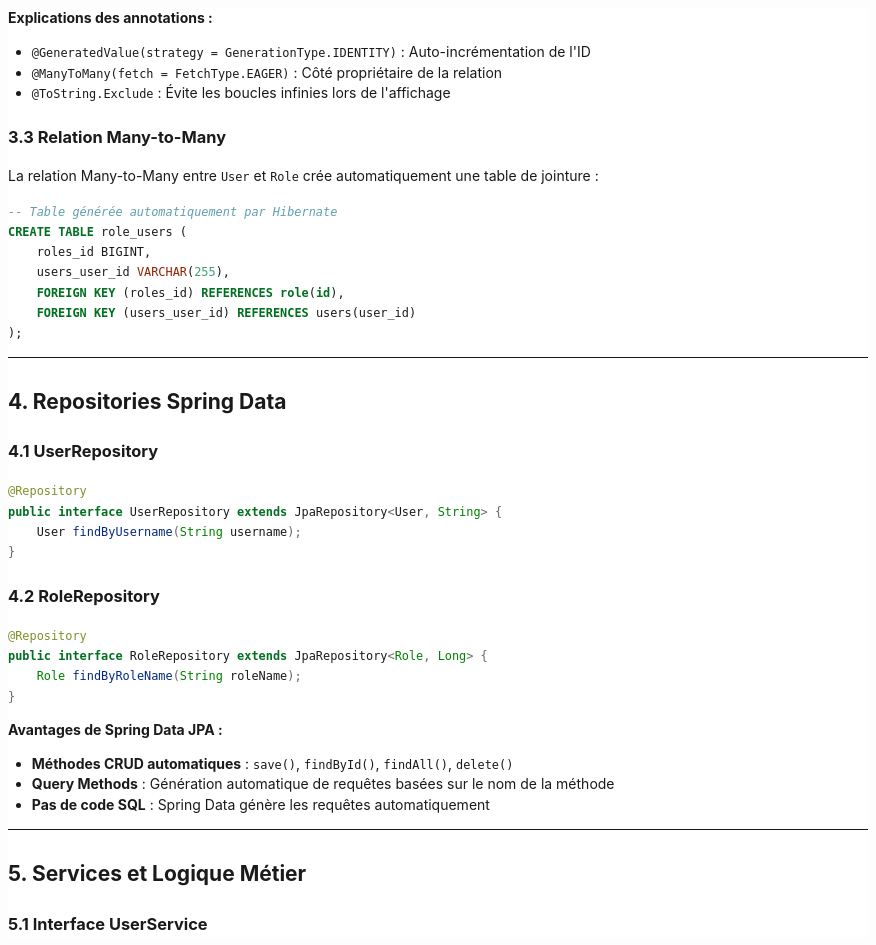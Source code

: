 **Explications des annotations :**

- `@GeneratedValue(strategy = GenerationType.IDENTITY)` : Auto-incrémentation de l'ID
- `@ManyToMany(fetch = FetchType.EAGER)` : Côté propriétaire de la relation
- `@ToString.Exclude` : Évite les boucles infinies lors de l'affichage

### 3.3 Relation Many-to-Many

La relation Many-to-Many entre `User` et `Role` crée automatiquement une table de jointure :

```sql
-- Table générée automatiquement par Hibernate
CREATE TABLE role_users (
    roles_id BIGINT,
    users_user_id VARCHAR(255),
    FOREIGN KEY (roles_id) REFERENCES role(id),
    FOREIGN KEY (users_user_id) REFERENCES users(user_id)
);
```

---

## 4. Repositories Spring Data

### 4.1 UserRepository

```java
@Repository
public interface UserRepository extends JpaRepository<User, String> {
    User findByUsername(String username);
}
```

### 4.2 RoleRepository

```java
@Repository
public interface RoleRepository extends JpaRepository<Role, Long> {
    Role findByRoleName(String roleName);
}
```

**Avantages de Spring Data JPA :**

- **Méthodes CRUD automatiques** : `save()`, `findById()`, `findAll()`, `delete()`
- **Query Methods** : Génération automatique de requêtes basées sur le nom de la méthode
- **Pas de code SQL** : Spring Data génère les requêtes automatiquement

---

## 5. Services et Logique Métier

### 5.1 Interface UserService
